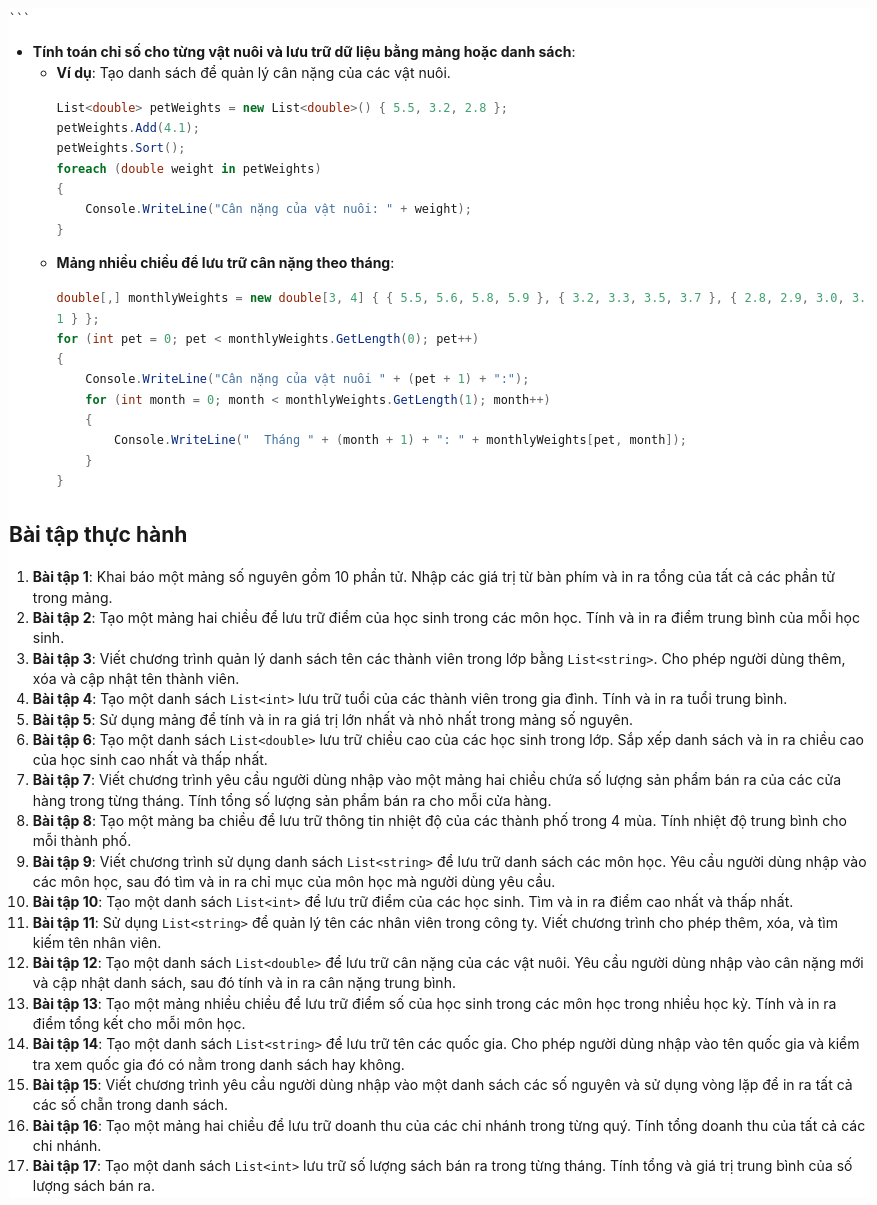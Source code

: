     ```

- **Tính toán chỉ số cho từng vật nuôi và lưu trữ dữ liệu bằng mảng hoặc danh sách**:
  - **Ví dụ**: Tạo danh sách để quản lý cân nặng của các vật nuôi.
    ```csharp
    List<double> petWeights = new List<double>() { 5.5, 3.2, 2.8 };
    petWeights.Add(4.1);
    petWeights.Sort();
    foreach (double weight in petWeights)
    {
        Console.WriteLine("Cân nặng của vật nuôi: " + weight);
    }
    ```
  - **Mảng nhiều chiều để lưu trữ cân nặng theo tháng**:
    ```csharp
    double[,] monthlyWeights = new double[3, 4] { { 5.5, 5.6, 5.8, 5.9 }, { 3.2, 3.3, 3.5, 3.7 }, { 2.8, 2.9, 3.0, 3.1 } };
    for (int pet = 0; pet < monthlyWeights.GetLength(0); pet++)
    {
        Console.WriteLine("Cân nặng của vật nuôi " + (pet + 1) + ":");
        for (int month = 0; month < monthlyWeights.GetLength(1); month++)
        {
            Console.WriteLine("  Tháng " + (month + 1) + ": " + monthlyWeights[pet, month]);
        }
    }
    ```

## Bài tập thực hành
1. **Bài tập 1**: Khai báo một mảng số nguyên gồm 10 phần tử. Nhập các giá trị từ bàn phím và in ra tổng của tất cả các phần tử trong mảng.
2. **Bài tập 2**: Tạo một mảng hai chiều để lưu trữ điểm của học sinh trong các môn học. Tính và in ra điểm trung bình của mỗi học sinh.
3. **Bài tập 3**: Viết chương trình quản lý danh sách tên các thành viên trong lớp bằng `List<string>`. Cho phép người dùng thêm, xóa và cập nhật tên thành viên.
4. **Bài tập 4**: Tạo một danh sách `List<int>` lưu trữ tuổi của các thành viên trong gia đình. Tính và in ra tuổi trung bình.
5. **Bài tập 5**: Sử dụng mảng để tính và in ra giá trị lớn nhất và nhỏ nhất trong mảng số nguyên.
6. **Bài tập 6**: Tạo một danh sách `List<double>` lưu trữ chiều cao của các học sinh trong lớp. Sắp xếp danh sách và in ra chiều cao của học sinh cao nhất và thấp nhất.
7. **Bài tập 7**: Viết chương trình yêu cầu người dùng nhập vào một mảng hai chiều chứa số lượng sản phẩm bán ra của các cửa hàng trong từng tháng. Tính tổng số lượng sản phẩm bán ra cho mỗi cửa hàng.
8. **Bài tập 8**: Tạo một mảng ba chiều để lưu trữ thông tin nhiệt độ của các thành phố trong 4 mùa. Tính nhiệt độ trung bình cho mỗi thành phố.
9. **Bài tập 9**: Viết chương trình sử dụng danh sách `List<string>` để lưu trữ danh sách các môn học. Yêu cầu người dùng nhập vào các môn học, sau đó tìm và in ra chỉ mục của môn học mà người dùng yêu cầu.
10. **Bài tập 10**: Tạo một danh sách `List<int>` để lưu trữ điểm của các học sinh. Tìm và in ra điểm cao nhất và thấp nhất.
11. **Bài tập 11**: Sử dụng `List<string>` để quản lý tên các nhân viên trong công ty. Viết chương trình cho phép thêm, xóa, và tìm kiếm tên nhân viên.
12. **Bài tập 12**: Tạo một danh sách `List<double>` để lưu trữ cân nặng của các vật nuôi. Yêu cầu người dùng nhập vào cân nặng mới và cập nhật danh sách, sau đó tính và in ra cân nặng trung bình.
13. **Bài tập 13**: Tạo một mảng nhiều chiều để lưu trữ điểm số của học sinh trong các môn học trong nhiều học kỳ. Tính và in ra điểm tổng kết cho mỗi môn học.
14. **Bài tập 14**: Tạo một danh sách `List<string>` để lưu trữ tên các quốc gia. Cho phép người dùng nhập vào tên quốc gia và kiểm tra xem quốc gia đó có nằm trong danh sách hay không.
15. **Bài tập 15**: Viết chương trình yêu cầu người dùng nhập vào một danh sách các số nguyên và sử dụng vòng lặp để in ra tất cả các số chẵn trong danh sách.
16. **Bài tập 16**: Tạo một mảng hai chiều để lưu trữ doanh thu của các chi nhánh trong từng quý. Tính tổng doanh thu của tất cả các chi nhánh.
17. **Bài tập 17**: Tạo một danh sách `List<int>` lưu trữ số lượng sách bán ra trong từng tháng. Tính tổng và giá trị trung bình của số lượng sách bán ra.